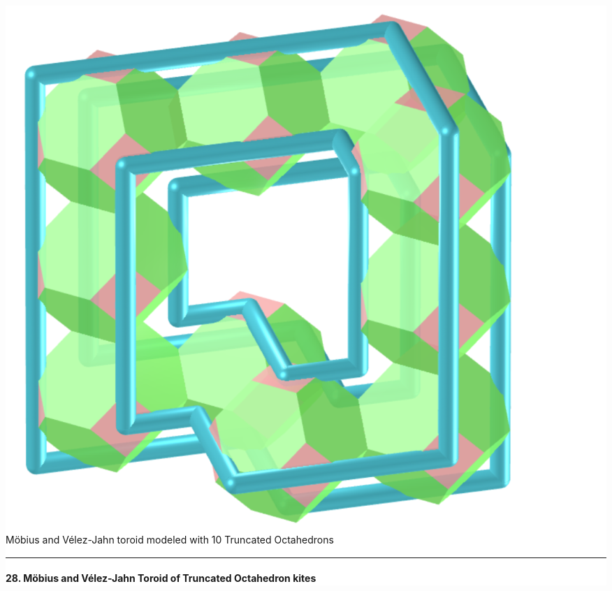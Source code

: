 <a href="vr/TruncatedOctahedron.htm" target="_blank" title="3D model" class="fotoA"><img src="ar/27A.png" class="foto" alt="Möbius and Vélez-Jahn Toroid of Truncated Octahedron"></a>
 <br>Möbius and Vélez-Jahn toroid modeled with 10 Truncated Octahedrons
 <br>
<hr>
<h4>28. Möbius and Vélez-Jahn Toroid of Truncated Octahedron kites</h4>